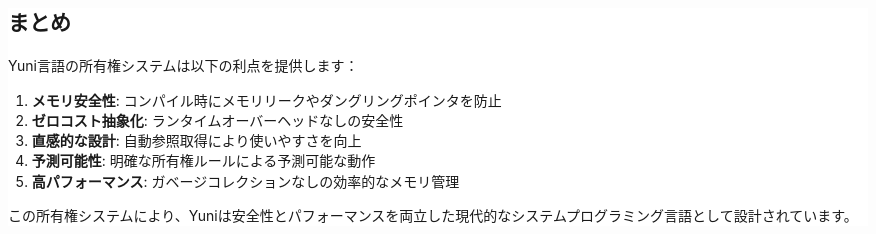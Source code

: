 ```yuni
```

## まとめ

Yuni言語の所有権システムは以下の利点を提供します：

1. **メモリ安全性**: コンパイル時にメモリリークやダングリングポインタを防止
2. **ゼロコスト抽象化**: ランタイムオーバーヘッドなしの安全性
3. **直感的な設計**: 自動参照取得により使いやすさを向上
4. **予測可能性**: 明確な所有権ルールによる予測可能な動作
5. **高パフォーマンス**: ガベージコレクションなしの効率的なメモリ管理

この所有権システムにより、Yuniは安全性とパフォーマンスを両立した現代的なシステムプログラミング言語として設計されています。